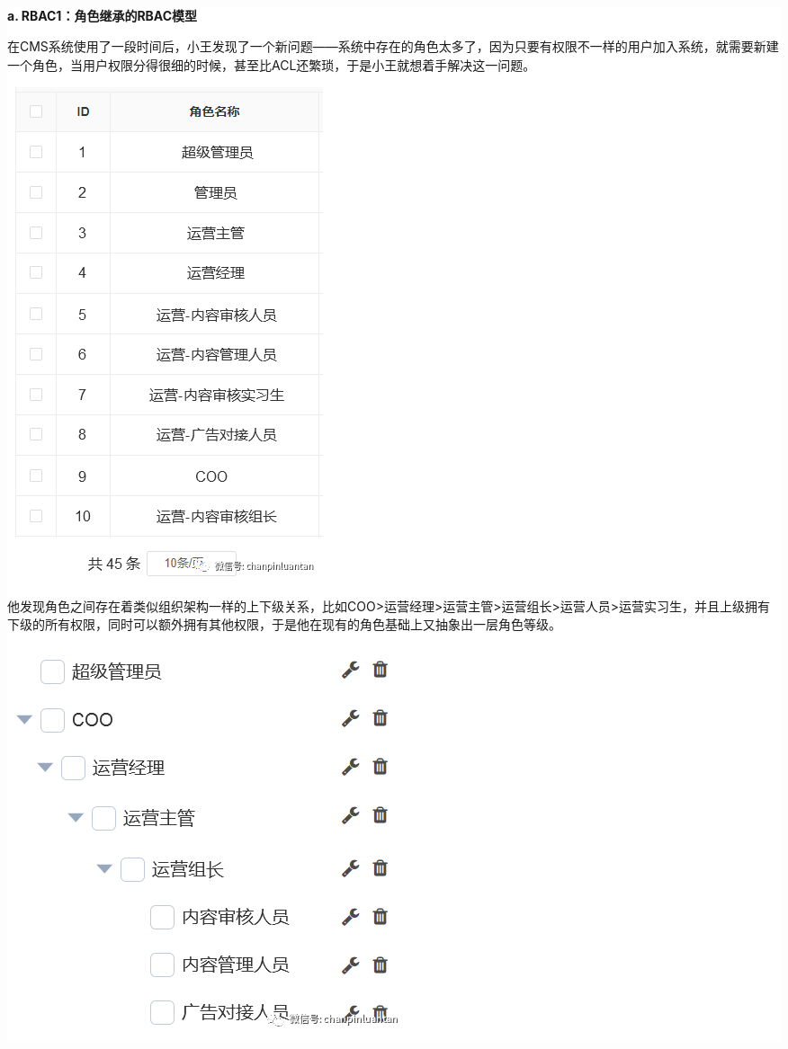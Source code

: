 
**a. RBAC1：角色继承的RBAC模型**

在CMS系统使用了一段时间后，小王发现了一个新问题——系统中存在的角色太多了，因为只要有权限不一样的用户加入系统，就需要新建一个角色，当用户权限分得很细的时候，甚至比ACL还繁琐，于是小王就想着手解决这一问题。

![万字长文：深入浅出RBAC权限设计](assets/B%E7%AB%AF%E6%9D%83%E9%99%90%E8%AE%BE%E8%AE%A1/HUWGuyszlCC1bv136jUA.png)

他发现角色之间存在着类似组织架构一样的上下级关系，比如COO>运营经理>运营主管>运营组长>运营人员>运营实习生，并且上级拥有下级的所有权限，同时可以额外拥有其他权限，于是他在现有的角色基础上又抽象出一层角色等级。

![万字长文：深入浅出RBAC权限设计](assets/B%E7%AB%AF%E6%9D%83%E9%99%90%E8%AE%BE%E8%AE%A1/eKJtgth9qbEbCsly2iMR.png)
